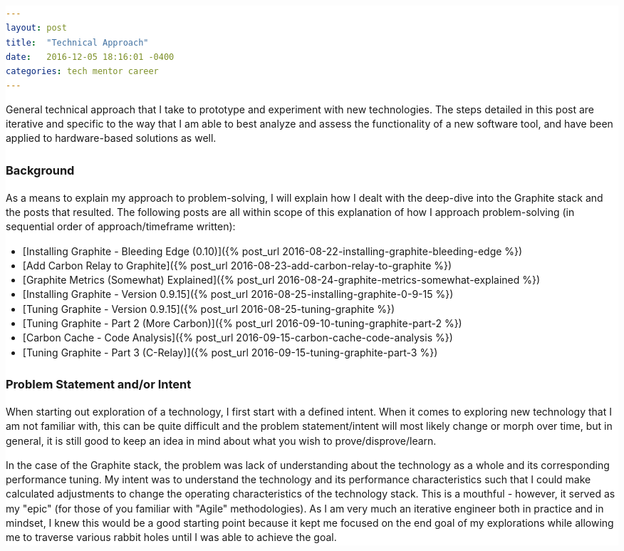 ```yaml
---
layout: post
title:  "Technical Approach"
date:   2016-12-05 18:16:01 -0400
categories: tech mentor career
---
```

General technical approach that I take to prototype and experiment with new technologies. The steps
detailed in this post are iterative and specific to the way that I am able to best analyze and assess
the functionality of a new software tool, and have been applied to hardware-based solutions as well.

### Background

As a means to explain my approach to problem-solving, I will explain how I dealt with the deep-dive into
the Graphite stack and the posts that resulted. The following posts are all within scope of this
explanation of how I approach problem-solving (in sequential order of approach/timeframe written):

- [Installing Graphite - Bleeding Edge (0.10)]({% post_url 2016-08-22-installing-graphite-bleeding-edge %})
- [Add Carbon Relay to Graphite]({% post_url 2016-08-23-add-carbon-relay-to-graphite %})
- [Graphite Metrics (Somewhat) Explained]({% post_url 2016-08-24-graphite-metrics-somewhat-explained %})
- [Installing Graphite - Version 0.9.15]({% post_url 2016-08-25-installing-graphite-0-9-15 %})
- [Tuning Graphite - Version 0.9.15]({% post_url 2016-08-25-tuning-graphite %})
- [Tuning Graphite - Part 2 (More Carbon)]({% post_url 2016-09-10-tuning-graphite-part-2 %})
- [Carbon Cache - Code Analysis]({% post_url 2016-09-15-carbon-cache-code-analysis %})
- [Tuning Graphite - Part 3 (C-Relay)]({% post_url 2016-09-15-tuning-graphite-part-3 %})

### Problem Statement and/or Intent

When starting out exploration of a technology, I first start with a defined intent. When it comes to
exploring new technology that I am not familiar with, this can be quite difficult and the problem
statement/intent will most likely change or morph over time, but in general, it is still good to keep
an idea in mind about what you wish to prove/disprove/learn.

In the case of the Graphite stack, the problem was lack of understanding about the technology as a whole
and its corresponding performance tuning. My intent was to understand the technology and its performance
characteristics such that I could make calculated adjustments to change the operating characteristics of
the technology stack. This is a mouthful - however, it served as my "epic" (for those of you familiar with
"Agile" methodologies). As I am very much an iterative engineer both in practice and in mindset, I knew
this would be a good starting point because it kept me focused on the end goal of my explorations while
allowing me to traverse various rabbit holes until I was able to achieve the goal.
